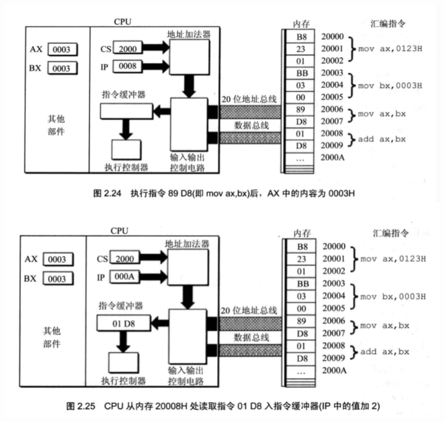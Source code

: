   ![38](/assets/images/2020Reverse/8086huibian38.png)

  ![39](/assets/images/2020Reverse/8086huibian39.png)
